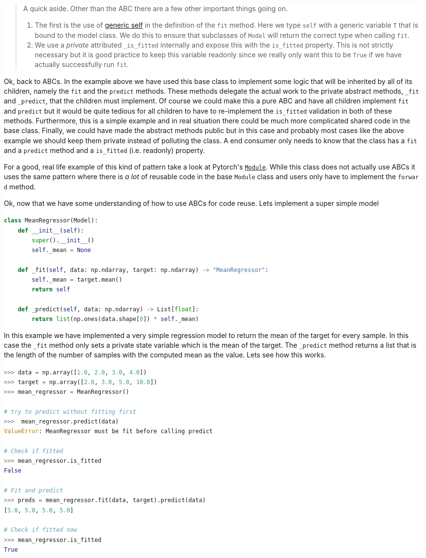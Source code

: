>A quick aside. Other than the ABC there are a few other important things going on. 
>1. The first is the use of [generic self](https://mypy.readthedocs.io/en/stable/generics.html#generic-methods-and-generic-self) in the definition of the `fit` method. Here we type `self` with a generic variable `T` that is bound to the model class. We do this to ensure that subclasses of `Model` will return the correct type when calling `fit`. 
>2. We use a _private_ attributed `_is_fitted` internally and expose this with the `is_fitted` property. This is not strictly necessary but it is good practice to keep this variable readonly since we really only want this to be `True` if we have actually successfully run `fit`.

Ok, back to ABCs. In the example above we have used this base class to implement some logic that will be inherited by all of its children, namely the `fit` and the `predict` methods. These methods delegate the actual work to the private abstract methods, `_fit` and `_predict`, that the children must implement. Of course we could make this a pure ABC and have all children implement `fit` and `predict` but it would be quite tedious for all children to have to re-implement the `is_fitted` validation in both of these methods. Furthermore, this is a simple example and in real situation there could be much more complicated shared code in the base class. Finally, we could have made the abstract methods public but in this case and probably most cases like the above example we should keep them private instead of polluting the class. A end consumer only needs to know that the class has a `fit` and a `predict` method and a `is_fitted` (i.e. readonly) property.

For a good, real life example of this kind of pattern take a look at Pytorch's [`Module`](https://github.com/pytorch/pytorch/blob/49a07c892265ed89ed8302db15af4647746f6543/torch/nn/modules/module.py#L204). While this class does not actually use ABCs it uses the same pattern where there is _a lot_ of reusable code in the base `Module` class and users only have to implement the `forward` method.

Ok, now that we have some understanding of how to use ABCs for code reuse. Lets implement a super simple model

```python
class MeanRegressor(Model):
    def __init__(self):
        super().__init__()
        self._mean = None

    def _fit(self, data: np.ndarray, target: np.ndarray) -> "MeanRegressor":
        self._mean = target.mean()
        return self

    def _predict(self, data: np.ndarray) -> List[float]:
        return list(np.ones(data.shape[0]) * self._mean)
```

In this example we have implemented a very simple regression model to return the mean of the target for every sample. In this case the `_fit` method only sets a private state variable which is the mean of the target. The `_predict` method returns a list that is the length of the number of samples with the computed mean as the value. Lets see how this works.

```python
>>> data = np.array([1.0, 2.0, 3.0, 4.0])
>>> target = np.array([2.0, 3.0, 5.0, 10.0])
>>> mean_regressor = MeanRegressor()

# try to predict without fitting first
>>>  mean_regressor.predict(data)
ValueError: MeanRegressor must be fit before calling predict

# Check if fitted
>>> mean_regressor.is_fitted
False

# Fit and predict
>>> preds = mean_regressor.fit(data, target).predict(data)
[5.0, 5.0, 5.0, 5.0]

# Check if fitted now
>>> mean_regressor.is_fitted
True
```